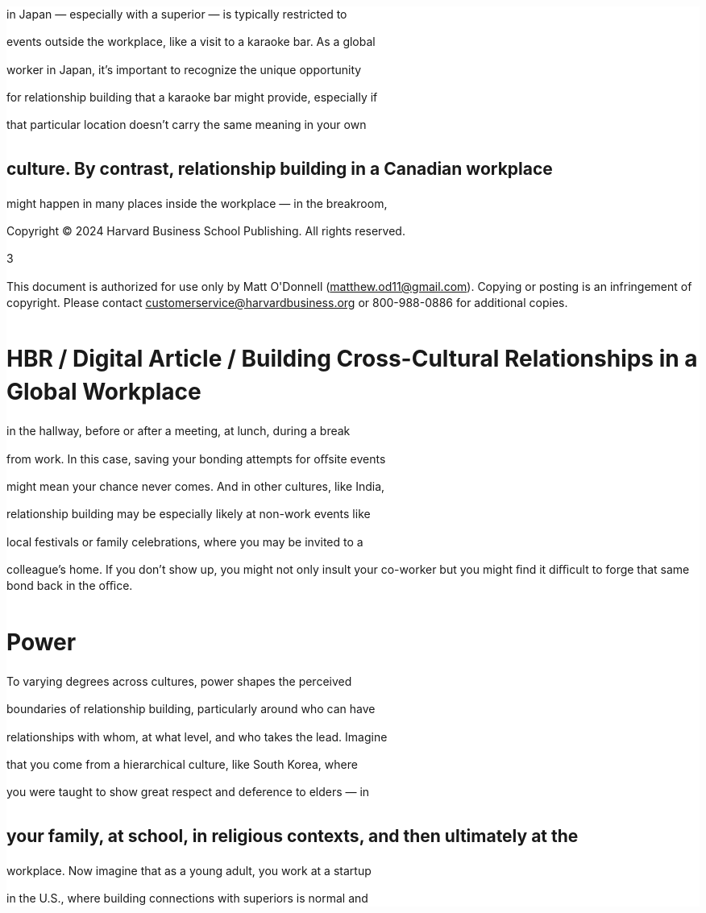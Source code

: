 in Japan — especially with a superior — is typically restricted to

events outside the workplace, like a visit to a karaoke bar. As a global

worker in Japan, it’s important to recognize the unique opportunity

for relationship building that a karaoke bar might provide, especially if

that particular location doesn’t carry the same meaning in your own

## culture. By contrast, relationship building in a Canadian workplace

might happen in many places inside the workplace — in the breakroom,

Copyright © 2024 Harvard Business School Publishing. All rights reserved.

3

This document is authorized for use only by Matt O'Donnell (matthew.od11@gmail.com). Copying or posting is an infringement of copyright. Please contact customerservice@harvardbusiness.org or 800-988-0886 for additional copies.

# HBR / Digital Article / Building Cross-Cultural Relationships in a Global Workplace

in the hallway, before or after a meeting, at lunch, during a break

from work. In this case, saving your bonding attempts for oﬀsite events

might mean your chance never comes. And in other cultures, like India,

relationship building may be especially likely at non-work events like

local festivals or family celebrations, where you may be invited to a

colleague’s home. If you don’t show up, you might not only insult your co-worker but you might ﬁnd it diﬃcult to forge that same bond back in the oﬃce.

# Power

To varying degrees across cultures, power shapes the perceived

boundaries of relationship building, particularly around who can have

relationships with whom, at what level, and who takes the lead. Imagine

that you come from a hierarchical culture, like South Korea, where

you were taught to show great respect and deference to elders — in

## your family, at school, in religious contexts, and then ultimately at the

workplace. Now imagine that as a young adult, you work at a startup

in the U.S., where building connections with superiors is normal and
